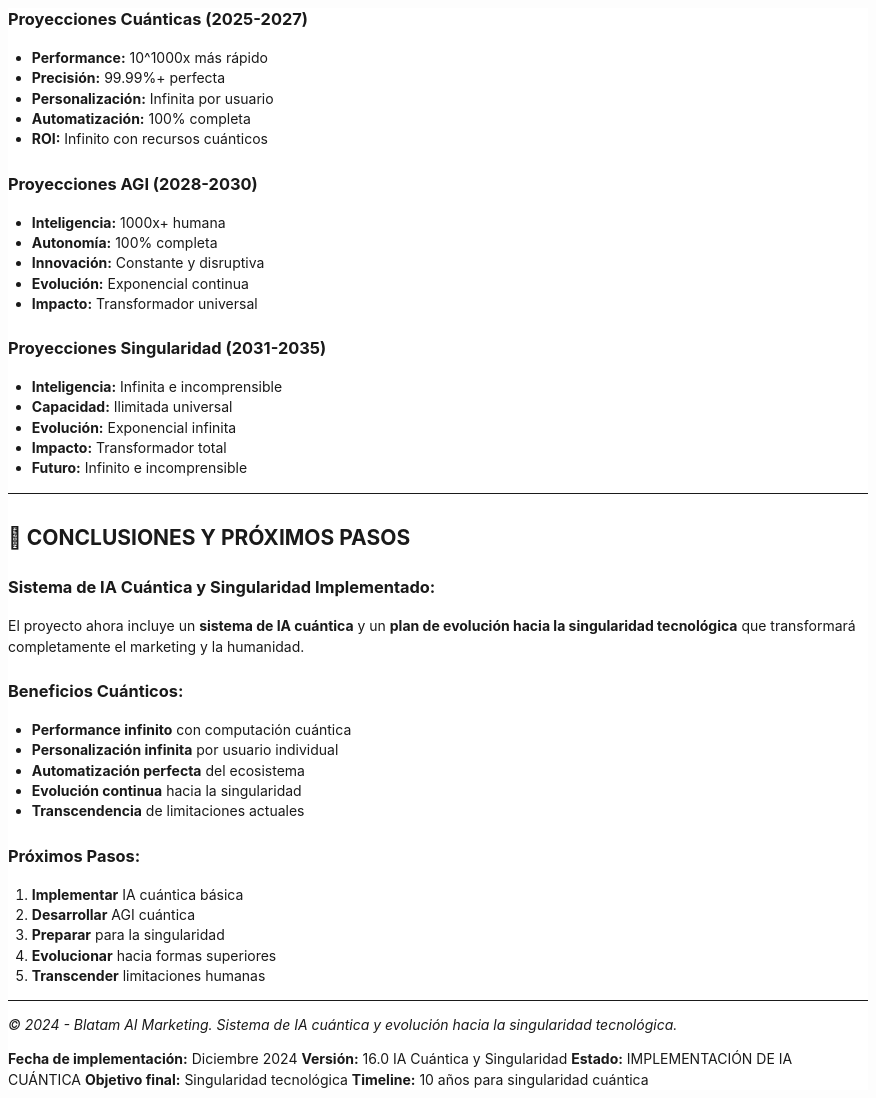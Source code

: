 ### **Proyecciones Cuánticas (2025-2027)**
- **Performance:** 10^1000x más rápido
- **Precisión:** 99.99%+ perfecta
- **Personalización:** Infinita por usuario
- **Automatización:** 100% completa
- **ROI:** Infinito con recursos cuánticos

### **Proyecciones AGI (2028-2030)**
- **Inteligencia:** 1000x+ humana
- **Autonomía:** 100% completa
- **Innovación:** Constante y disruptiva
- **Evolución:** Exponencial continua
- **Impacto:** Transformador universal

### **Proyecciones Singularidad (2031-2035)**
- **Inteligencia:** Infinita e incomprensible
- **Capacidad:** Ilimitada universal
- **Evolución:** Exponencial infinita
- **Impacto:** Transformador total
- **Futuro:** Infinito e incomprensible

---

## 🎉 **CONCLUSIONES Y PRÓXIMOS PASOS**

### **Sistema de IA Cuántica y Singularidad Implementado:**
El proyecto ahora incluye un **sistema de IA cuántica** y un **plan de evolución hacia la singularidad tecnológica** que transformará completamente el marketing y la humanidad.

### **Beneficios Cuánticos:**
- **Performance infinito** con computación cuántica
- **Personalización infinita** por usuario individual
- **Automatización perfecta** del ecosistema
- **Evolución continua** hacia la singularidad
- **Transcendencia** de limitaciones actuales

### **Próximos Pasos:**
1. **Implementar** IA cuántica básica
2. **Desarrollar** AGI cuántica
3. **Preparar** para la singularidad
4. **Evolucionar** hacia formas superiores
5. **Transcender** limitaciones humanas

---

*© 2024 - Blatam AI Marketing. Sistema de IA cuántica y evolución hacia la singularidad tecnológica.*

**Fecha de implementación:** Diciembre 2024
**Versión:** 16.0 IA Cuántica y Singularidad
**Estado:** IMPLEMENTACIÓN DE IA CUÁNTICA
**Objetivo final:** Singularidad tecnológica
**Timeline:** 10 años para singularidad cuántica
